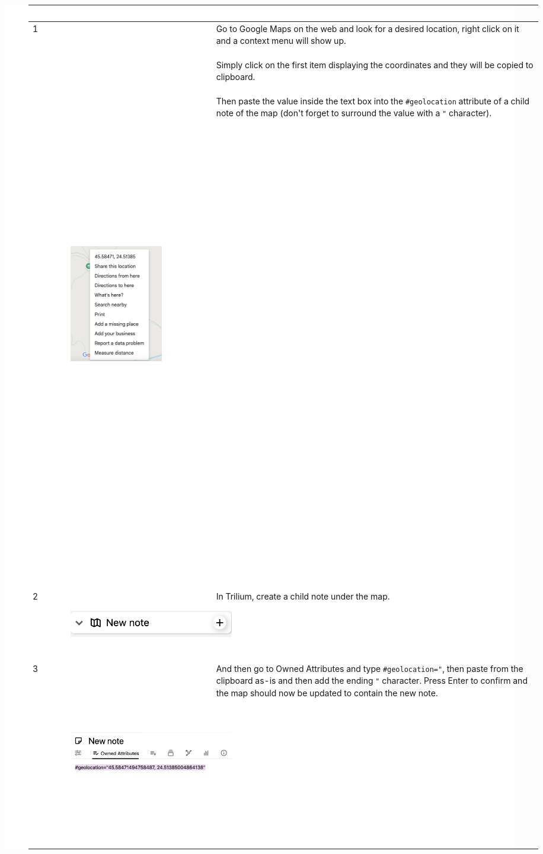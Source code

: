 <figure class="table" style="width:100%;"><table class="ck-table-resized"><colgroup><col style="width:2.77%;"><col style="width:33.24%;"><col style="width:63.99%;"></colgroup><thead><tr><th>&nbsp;</th><th>&nbsp;</th><th>&nbsp;</th></tr></thead><tbody><tr><td>1</td><td><figure class="image image-style-align-center image_resized" style="width:56.84%;"><img style="aspect-ratio:732/918;" src="13_Geo Map_image.png" width="732" height="918"></figure></td><td>Go to Google Maps on the web and look for a desired location, right click on it and a context menu will show up.&nbsp;&nbsp;&nbsp;&nbsp;<br><br>Simply click on the first item displaying the coordinates and they will be copied to clipboard.&nbsp;&nbsp;&nbsp;&nbsp;<br><br>Then paste the value inside the text box into the <code>#geolocation</code> attribute of a child note of the map (don't forget to surround the value with a <code>"</code> character).</td></tr><tr><td>2</td><td><figure class="image image-style-align-center image_resized" style="width:100%;"><img style="aspect-ratio:518/84;" src="4_Geo Map_image.png" width="518" height="84"></figure></td><td>In Trilium, create a child note under the map.</td></tr><tr><td>3</td><td><figure class="image image-style-align-center image_resized" style="width:100%;"><img style="aspect-ratio:1074/276;" src="12_Geo Map_image.png" width="1074" height="276"></figure></td><td>And then go to Owned Attributes and type <code>#geolocation="</code>, then paste from the clipboard as-is and then add the ending <code>"</code> character. Press Enter to confirm and the map should now be updated to contain the new note.</td></tr></tbody></table></figure>